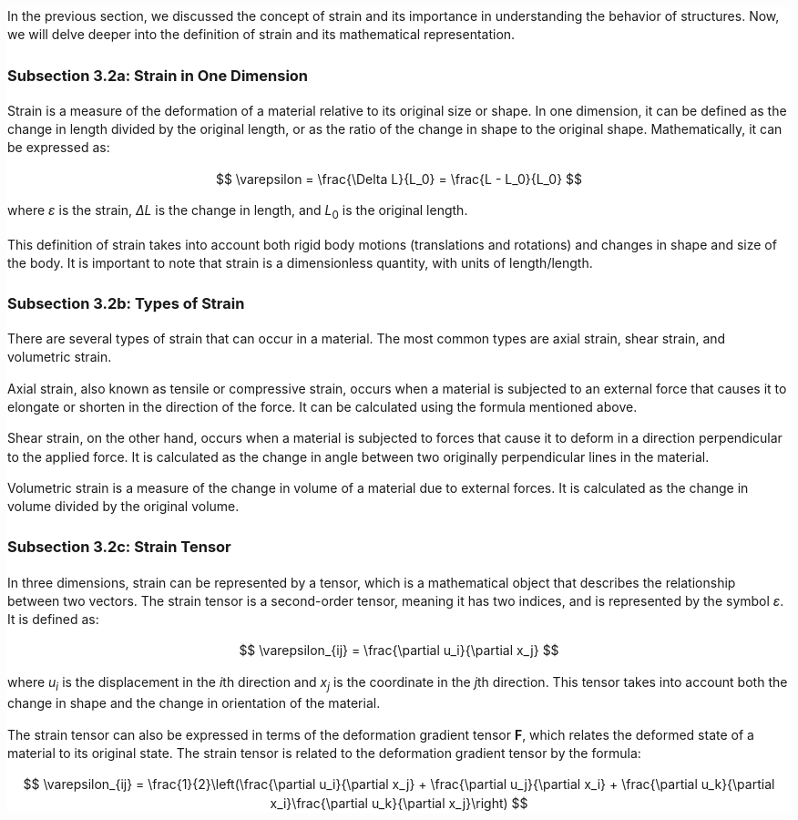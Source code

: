 In the previous section, we discussed the concept of strain and its importance in understanding the behavior of structures. Now, we will delve deeper into the definition of strain and its mathematical representation.

### Subsection 3.2a: Strain in One Dimension

Strain is a measure of the deformation of a material relative to its original size or shape. In one dimension, it can be defined as the change in length divided by the original length, or as the ratio of the change in shape to the original shape. Mathematically, it can be expressed as:

$$
\varepsilon = \frac{\Delta L}{L_0} = \frac{L - L_0}{L_0}
$$

where $\varepsilon$ is the strain, $\Delta L$ is the change in length, and $L_0$ is the original length.

This definition of strain takes into account both rigid body motions (translations and rotations) and changes in shape and size of the body. It is important to note that strain is a dimensionless quantity, with units of length/length.

### Subsection 3.2b: Types of Strain

There are several types of strain that can occur in a material. The most common types are axial strain, shear strain, and volumetric strain.

Axial strain, also known as tensile or compressive strain, occurs when a material is subjected to an external force that causes it to elongate or shorten in the direction of the force. It can be calculated using the formula mentioned above.

Shear strain, on the other hand, occurs when a material is subjected to forces that cause it to deform in a direction perpendicular to the applied force. It is calculated as the change in angle between two originally perpendicular lines in the material.

Volumetric strain is a measure of the change in volume of a material due to external forces. It is calculated as the change in volume divided by the original volume.

### Subsection 3.2c: Strain Tensor

In three dimensions, strain can be represented by a tensor, which is a mathematical object that describes the relationship between two vectors. The strain tensor is a second-order tensor, meaning it has two indices, and is represented by the symbol $\varepsilon$. It is defined as:

$$
\varepsilon_{ij} = \frac{\partial u_i}{\partial x_j}
$$

where $u_i$ is the displacement in the $i$th direction and $x_j$ is the coordinate in the $j$th direction. This tensor takes into account both the change in shape and the change in orientation of the material.

The strain tensor can also be expressed in terms of the deformation gradient tensor $\mathbf{F}$, which relates the deformed state of a material to its original state. The strain tensor is related to the deformation gradient tensor by the formula:

$$
\varepsilon_{ij} = \frac{1}{2}\left(\frac{\partial u_i}{\partial x_j} + \frac{\partial u_j}{\partial x_i} + \frac{\partial u_k}{\partial x_i}\frac{\partial u_k}{\partial x_j}\right)
$$
